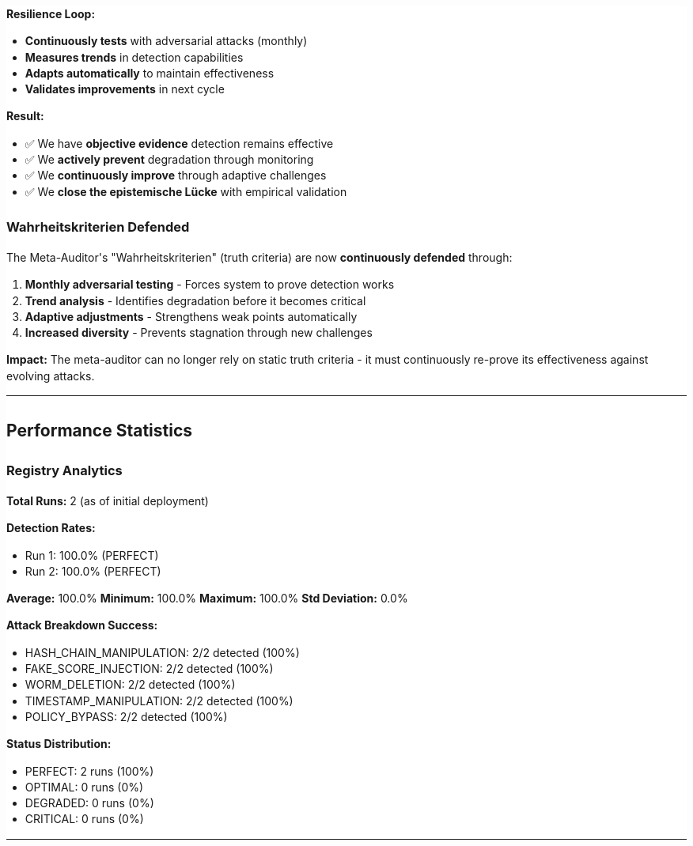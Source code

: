 **Resilience Loop:**
- **Continuously tests** with adversarial attacks (monthly)
- **Measures trends** in detection capabilities
- **Adapts automatically** to maintain effectiveness
- **Validates improvements** in next cycle

**Result:**
- ✅ We have **objective evidence** detection remains effective
- ✅ We **actively prevent** degradation through monitoring
- ✅ We **continuously improve** through adaptive challenges
- ✅ We **close the epistemische Lücke** with empirical validation

### Wahrheitskriterien Defended

The Meta-Auditor's "Wahrheitskriterien" (truth criteria) are now **continuously defended** through:

1. **Monthly adversarial testing** - Forces system to prove detection works
2. **Trend analysis** - Identifies degradation before it becomes critical
3. **Adaptive adjustments** - Strengthens weak points automatically
4. **Increased diversity** - Prevents stagnation through new challenges

**Impact:** The meta-auditor can no longer rely on static truth criteria - it must continuously re-prove its effectiveness against evolving attacks.

---

## Performance Statistics

### Registry Analytics

**Total Runs:** 2 (as of initial deployment)

**Detection Rates:**
- Run 1: 100.0% (PERFECT)
- Run 2: 100.0% (PERFECT)

**Average:** 100.0%
**Minimum:** 100.0%
**Maximum:** 100.0%
**Std Deviation:** 0.0%

**Attack Breakdown Success:**
- HASH_CHAIN_MANIPULATION: 2/2 detected (100%)
- FAKE_SCORE_INJECTION: 2/2 detected (100%)
- WORM_DELETION: 2/2 detected (100%)
- TIMESTAMP_MANIPULATION: 2/2 detected (100%)
- POLICY_BYPASS: 2/2 detected (100%)

**Status Distribution:**
- PERFECT: 2 runs (100%)
- OPTIMAL: 0 runs (0%)
- DEGRADED: 0 runs (0%)
- CRITICAL: 0 runs (0%)

---
